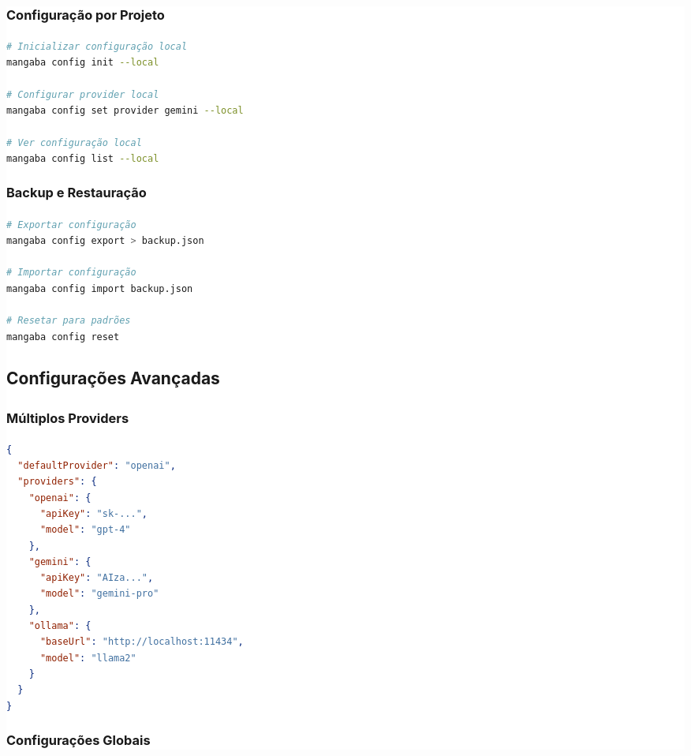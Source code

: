 ### Configuração por Projeto

```bash
# Inicializar configuração local
mangaba config init --local

# Configurar provider local
mangaba config set provider gemini --local

# Ver configuração local
mangaba config list --local
```

### Backup e Restauração

```bash
# Exportar configuração
mangaba config export > backup.json

# Importar configuração
mangaba config import backup.json

# Resetar para padrões
mangaba config reset
```

## Configurações Avançadas

### Múltiplos Providers

```json
{
  "defaultProvider": "openai",
  "providers": {
    "openai": {
      "apiKey": "sk-...",
      "model": "gpt-4"
    },
    "gemini": {
      "apiKey": "AIza...",
      "model": "gemini-pro"
    },
    "ollama": {
      "baseUrl": "http://localhost:11434",
      "model": "llama2"
    }
  }
}
```

### Configurações Globais
